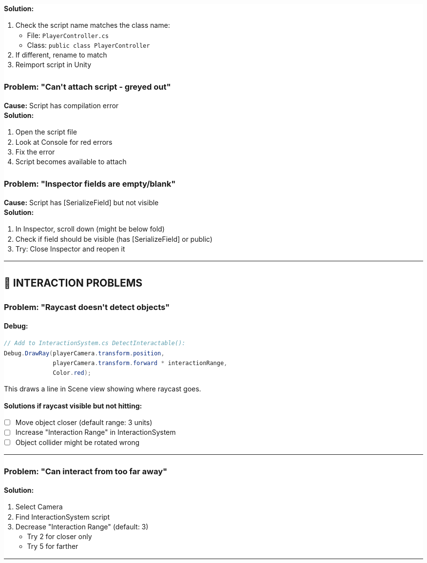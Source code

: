 **Solution:**
1. Check the script name matches the class name:
   - File: `PlayerController.cs`
   - Class: `public class PlayerController`
2. If different, rename to match
3. Reimport script in Unity

### Problem: "Can't attach script - greyed out"

**Cause:** Script has compilation error  
**Solution:**
1. Open the script file
2. Look at Console for red errors
3. Fix the error
4. Script becomes available to attach

### Problem: "Inspector fields are empty/blank"

**Cause:** Script has [SerializeField] but not visible  
**Solution:**
1. In Inspector, scroll down (might be below fold)
2. Check if field should be visible (has [SerializeField] or public)
3. Try: Close Inspector and reopen it

---

## 🎯 INTERACTION PROBLEMS

### Problem: "Raycast doesn't detect objects"

**Debug:**
```csharp
// Add to InteractionSystem.cs DetectInteractable():
Debug.DrawRay(playerCamera.transform.position, 
              playerCamera.transform.forward * interactionRange, 
              Color.red);
```

This draws a line in Scene view showing where raycast goes.

**Solutions if raycast visible but not hitting:**
- [ ] Move object closer (default range: 3 units)
- [ ] Increase "Interaction Range" in InteractionSystem
- [ ] Object collider might be rotated wrong

---

### Problem: "Can interact from too far away"

**Solution:**
1. Select Camera
2. Find InteractionSystem script
3. Decrease "Interaction Range" (default: 3)
   - Try 2 for closer only
   - Try 5 for farther

---